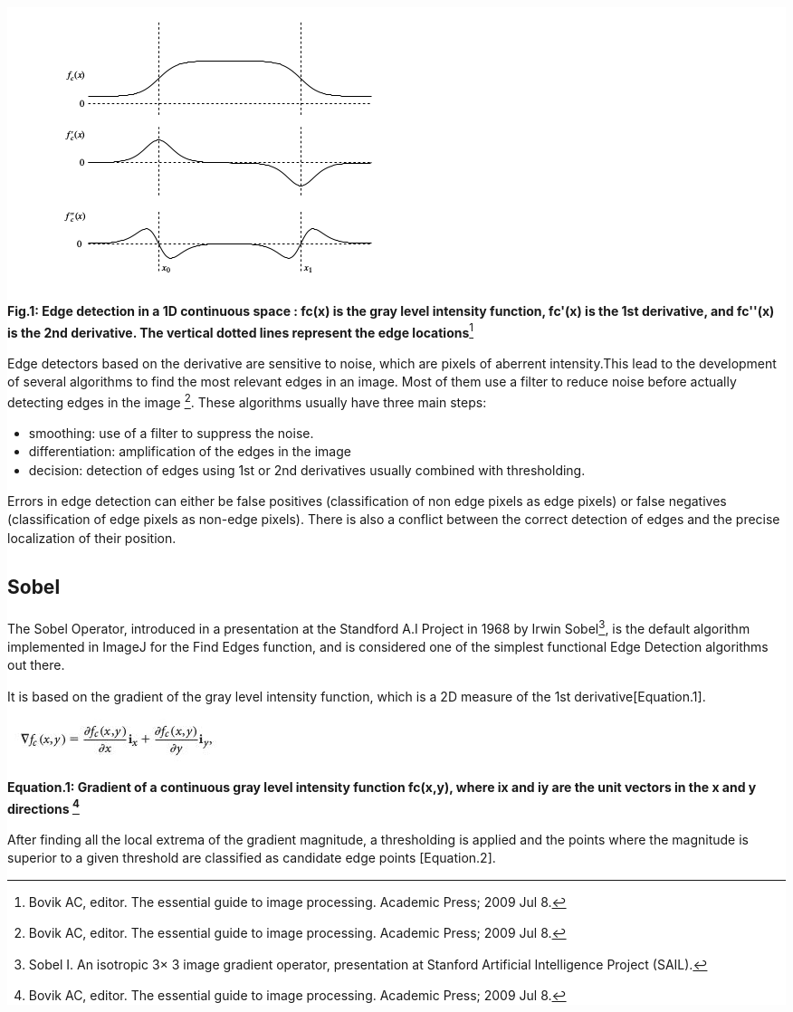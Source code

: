 ![Fig.1](images/derivatives.png)

**Fig.1: Edge detection in a 1D continuous space : fc(x) is the gray level intensity function, fc'(x) is the 1st derivative, and fc''(x) is the 2nd derivative. The vertical dotted lines represent the edge locations**[^BOV2009]

Edge detectors based on the derivative are sensitive to noise, which are pixels of aberrent intensity.This lead to the development of several algorithms to find the most relevant edges in an image. Most of them use a filter to reduce noise before actually detecting edges in the image [^BOV2009].
These algorithms usually have three main steps:
- smoothing: use of a filter to suppress the noise.
- differentiation: amplification of the edges in the image
- decision: detection of edges using 1st or 2nd derivatives usually combined with thresholding.

Errors in edge detection can either be false positives (classification of non edge pixels as edge pixels) or false negatives (classification of edge pixels as non-edge pixels). There is also a conflict between the correct detection of edges and the precise localization of their position. 

## Sobel 

The Sobel Operator, introduced in a presentation at the Standford A.I Project in 1968 by Irwin Sobel[^SOB1968], is the default algorithm implemented in ImageJ for the Find Edges function, and is considered one of the simplest functional Edge Detection algorithms out there.

It is based on the gradient of the gray level intensity function, which is a 2D measure of the 1st derivative[Equation.1]. 

![Equation.1](images/gradient.jpg)

**Equation.1: Gradient of a continuous gray level intensity function fc(x,y), where ix and iy are the unit vectors in the x and y directions [^BOV2009]**

After finding all the local extrema of the gradient magnitude, a thresholding is applied and the points where the magnitude is superior to a given threshold are classified as candidate edge points [Equation.2].


[^ABD2015]: Abdelsamea MM, Gnecco G, Gaber MM, Elyan E. On the relationship between variational level set-based and som-based active contours. Computational intelligence and neuroscience. 2015 Jan 1;2015:34.
[^BOV2009]: Bovik AC, editor. The essential guide to image processing. Academic Press; 2009 Jul 8.
[^CAN1986]: Canny J. A computational approach to edge detection. IEEE Transactions on pattern analysis and machine intelligence. 1986 Nov(6):679-98.
[^CHAA2014]: Chaabane SB, Fnaiech F. Color edges extraction using statistical features and automatic threshold technique: application to the breast cancer cells. Biomedical engineering online. 2014 Jan 23;13(1):4.
[^DIN2001]: Ding L, Goshtasby A. On the Canny edge detector. Pattern Recognition. 2001 Mar 31;34(3):721-5.
[^DER1987]: Deriche R. Using Canny's criteria to derive a recursively implemented optimal edge detector. International journal of computer vision. 1987 Jun 1;1(2):167-87.
[^RIC1945]: Rice SO. Mathematical analysis of random noise. The Bell System Technical Journal. 1945 Jan;24(1):46-156.
[^ZHA2012]: Zhao J, Zheng W, Zhang L, Tian H. Segmentation of ultrasound images of thyroid nodule for assisting fine needle aspiration cytology. Health information science and systems. 2013 Dec 1;1(1):5.
[^SCH2015]: Schindelin J, Rueden CT, Hiner MC, Eliceiri KW. The ImageJ ecosystem: An open platform for biomedical image analysis. Molecular reproduction and development. 2015 Jul 1;82(7-8):518-29.
[^SOB1968]: Sobel I. An isotropic 3× 3 image gradient operator, presentation at Stanford Artificial Intelligence Project (SAIL).
[^VIN2009]: Vincent OR, Folorunso O. A descriptive algorithm for sobel image edge detection. InProceedings of Informing Science & IT Education Conference (InSITE) 2009 Jun 12 (Vol. 40, pp. 97-107).
[^MAR1980]: Marr D, Hildreth E. Theory of edge detection. Proceedings of the Royal Society of London B: Biological Sciences. 1980 Feb 29;207(1167):187-217.
[^MCN1992]: McNair CJ, Leibfried KH. Benchmarking: A tool for continuous improvement. John Wiley & sons; 1992.